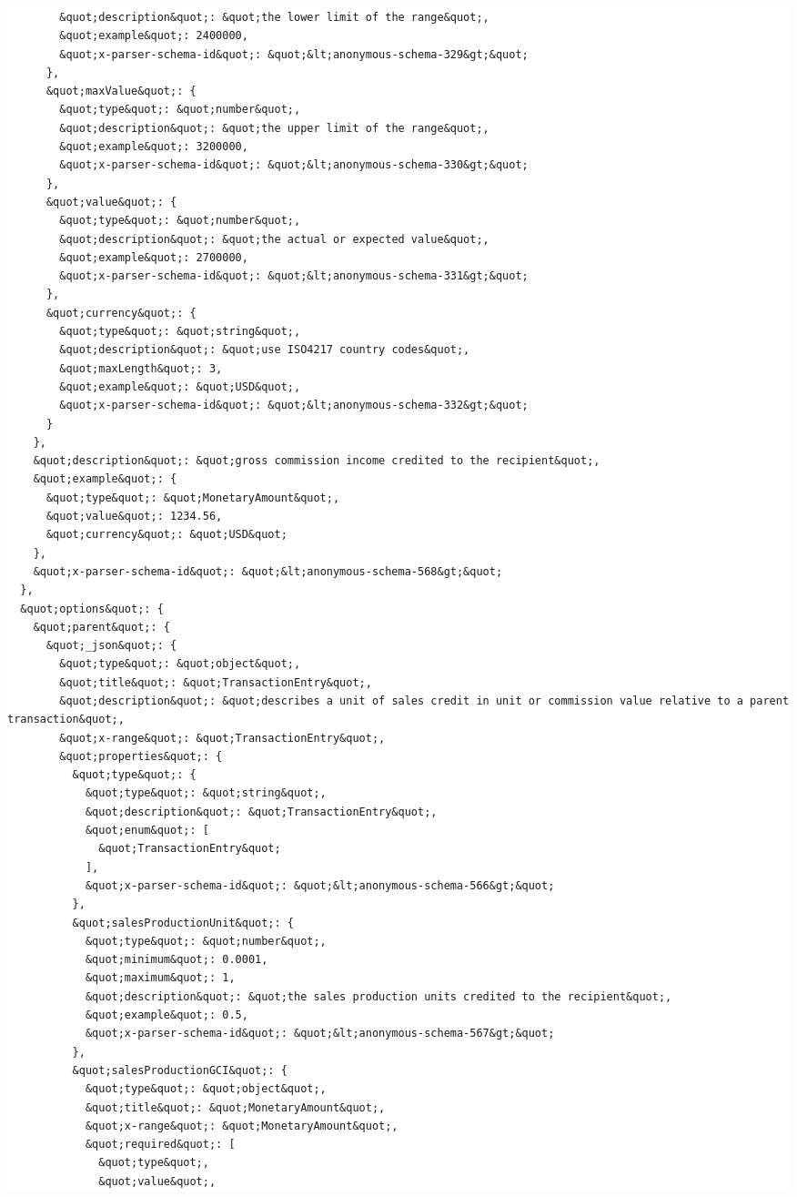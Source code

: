             &quot;description&quot;: &quot;the lower limit of the range&quot;,
            &quot;example&quot;: 2400000,
            &quot;x-parser-schema-id&quot;: &quot;&lt;anonymous-schema-329&gt;&quot;
          },
          &quot;maxValue&quot;: {
            &quot;type&quot;: &quot;number&quot;,
            &quot;description&quot;: &quot;the upper limit of the range&quot;,
            &quot;example&quot;: 3200000,
            &quot;x-parser-schema-id&quot;: &quot;&lt;anonymous-schema-330&gt;&quot;
          },
          &quot;value&quot;: {
            &quot;type&quot;: &quot;number&quot;,
            &quot;description&quot;: &quot;the actual or expected value&quot;,
            &quot;example&quot;: 2700000,
            &quot;x-parser-schema-id&quot;: &quot;&lt;anonymous-schema-331&gt;&quot;
          },
          &quot;currency&quot;: {
            &quot;type&quot;: &quot;string&quot;,
            &quot;description&quot;: &quot;use ISO4217 country codes&quot;,
            &quot;maxLength&quot;: 3,
            &quot;example&quot;: &quot;USD&quot;,
            &quot;x-parser-schema-id&quot;: &quot;&lt;anonymous-schema-332&gt;&quot;
          }
        },
        &quot;description&quot;: &quot;gross commission income credited to the recipient&quot;,
        &quot;example&quot;: {
          &quot;type&quot;: &quot;MonetaryAmount&quot;,
          &quot;value&quot;: 1234.56,
          &quot;currency&quot;: &quot;USD&quot;
        },
        &quot;x-parser-schema-id&quot;: &quot;&lt;anonymous-schema-568&gt;&quot;
      },
      &quot;options&quot;: {
        &quot;parent&quot;: {
          &quot;_json&quot;: {
            &quot;type&quot;: &quot;object&quot;,
            &quot;title&quot;: &quot;TransactionEntry&quot;,
            &quot;description&quot;: &quot;describes a unit of sales credit in unit or commission value relative to a parent transaction&quot;,
            &quot;x-range&quot;: &quot;TransactionEntry&quot;,
            &quot;properties&quot;: {
              &quot;type&quot;: {
                &quot;type&quot;: &quot;string&quot;,
                &quot;description&quot;: &quot;TransactionEntry&quot;,
                &quot;enum&quot;: [
                  &quot;TransactionEntry&quot;
                ],
                &quot;x-parser-schema-id&quot;: &quot;&lt;anonymous-schema-566&gt;&quot;
              },
              &quot;salesProductionUnit&quot;: {
                &quot;type&quot;: &quot;number&quot;,
                &quot;minimum&quot;: 0.0001,
                &quot;maximum&quot;: 1,
                &quot;description&quot;: &quot;the sales production units credited to the recipient&quot;,
                &quot;example&quot;: 0.5,
                &quot;x-parser-schema-id&quot;: &quot;&lt;anonymous-schema-567&gt;&quot;
              },
              &quot;salesProductionGCI&quot;: {
                &quot;type&quot;: &quot;object&quot;,
                &quot;title&quot;: &quot;MonetaryAmount&quot;,
                &quot;x-range&quot;: &quot;MonetaryAmount&quot;,
                &quot;required&quot;: [
                  &quot;type&quot;,
                  &quot;value&quot;,